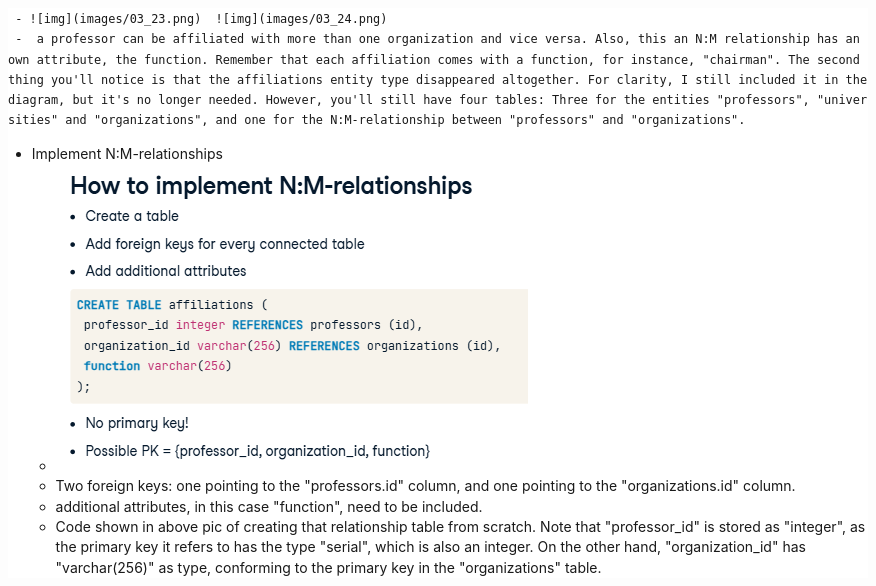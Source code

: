      - ![img](images/03_23.png)  ![img](images/03_24.png)
     -  a professor can be affiliated with more than one organization and vice versa. Also, this an N:M relationship has an own attribute, the function. Remember that each affiliation comes with a function, for instance, "chairman". The second thing you'll notice is that the affiliations entity type disappeared altogether. For clarity, I still included it in the diagram, but it's no longer needed. However, you'll still have four tables: Three for the entities "professors", "universities" and "organizations", and one for the N:M-relationship between "professors" and "organizations".

- Implement N:M-relationships
     - ![img](images/03_25.png)
     - Two foreign keys: one pointing to the "professors.id" column, and one pointing to the "organizations.id" column.
     - additional attributes, in this case "function", need to be included.
     - Code shown in above pic of creating that relationship table from scratch. Note that "professor_id" is stored as "integer", as the primary key it refers to has the type "serial", which is also an integer. On the other hand, "organization_id" has "varchar(256)" as type, conforming to the primary key in the "organizations" table.